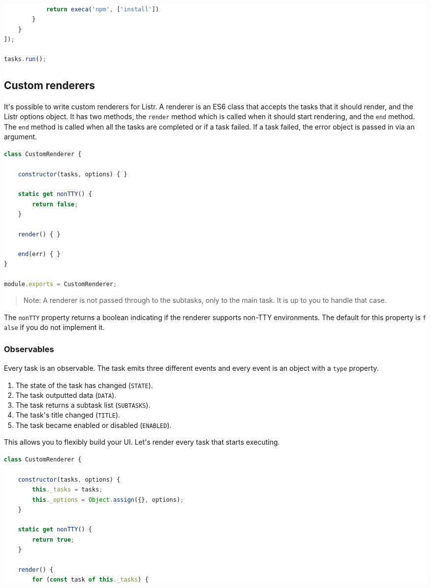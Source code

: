 ```js
			return execa('npm', ['install'])
		}
	}
]);

tasks.run();
```


## Custom renderers

It's possible to write custom renderers for Listr. A renderer is an ES6 class that accepts the tasks that it should render, and the Listr options object. It has two methods, the `render` method which is called when it should start rendering, and the `end` method. The `end` method is called when all the tasks are completed or if a task failed. If a task failed, the error object is passed in via an argument.

```js
class CustomRenderer {

	constructor(tasks, options) { }

	static get nonTTY() {
		return false;
	}

	render() { }

	end(err) { }
}

module.exports = CustomRenderer;
```

> Note: A renderer is not passed through to the subtasks, only to the main task. It is up to you to handle that case.

The `nonTTY` property returns a boolean indicating if the renderer supports non-TTY environments. The default for this property is `false` if you do not implement it.

### Observables

Every task is an observable. The task emits three different events and every event is an object with a `type` property.

1. The state of the task has changed (`STATE`).
2. The task outputted data (`DATA`).
3. The task returns a subtask list (`SUBTASKS`).
4. The task's title changed (`TITLE`).
5. The task became enabled or disabled (`ENABLED`).

This allows you to flexibly build your UI. Let's render every task that starts executing.

```js
class CustomRenderer {

	constructor(tasks, options) {
		this._tasks = tasks;
		this._options = Object.assign({}, options);
	}

	static get nonTTY() {
		return true;
	}

	render() {
		for (const task of this._tasks) {
```